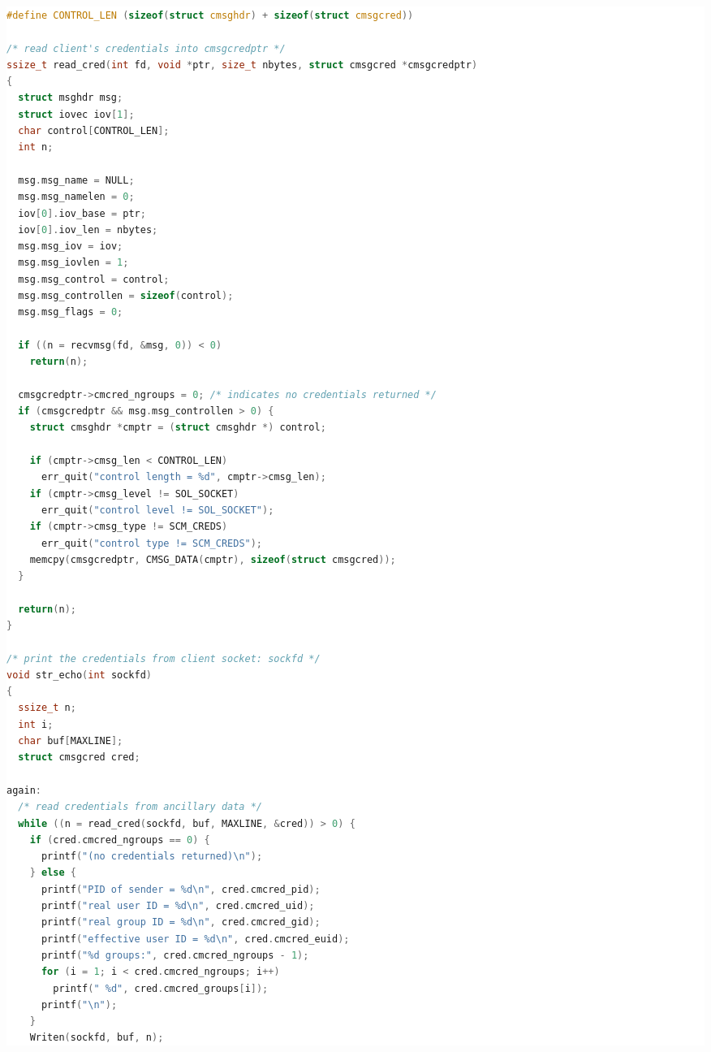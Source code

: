 ```c
#define CONTROL_LEN (sizeof(struct cmsghdr) + sizeof(struct cmsgcred))

/* read client's credentials into cmsgcredptr */
ssize_t read_cred(int fd, void *ptr, size_t nbytes, struct cmsgcred *cmsgcredptr)
{
  struct msghdr msg;
  struct iovec iov[1];
  char control[CONTROL_LEN];
  int n;

  msg.msg_name = NULL;
  msg.msg_namelen = 0;
  iov[0].iov_base = ptr;
  iov[0].iov_len = nbytes;
  msg.msg_iov = iov;
  msg.msg_iovlen = 1;
  msg.msg_control = control;
  msg.msg_controllen = sizeof(control);
  msg.msg_flags = 0;

  if ((n = recvmsg(fd, &msg, 0)) < 0)
    return(n);

  cmsgcredptr->cmcred_ngroups = 0; /* indicates no credentials returned */
  if (cmsgcredptr && msg.msg_controllen > 0) {
    struct cmsghdr *cmptr = (struct cmsghdr *) control;

    if (cmptr->cmsg_len < CONTROL_LEN)
      err_quit("control length = %d", cmptr->cmsg_len);
    if (cmptr->cmsg_level != SOL_SOCKET)
      err_quit("control level != SOL_SOCKET");
    if (cmptr->cmsg_type != SCM_CREDS)
      err_quit("control type != SCM_CREDS");
    memcpy(cmsgcredptr, CMSG_DATA(cmptr), sizeof(struct cmsgcred));
  }

  return(n);
}

/* print the credentials from client socket: sockfd */
void str_echo(int sockfd)
{
  ssize_t n;
  int i;
  char buf[MAXLINE];
  struct cmsgcred cred;

again:
  /* read credentials from ancillary data */
  while ((n = read_cred(sockfd, buf, MAXLINE, &cred)) > 0) {
    if (cred.cmcred_ngroups == 0) {
      printf("(no credentials returned)\n");
    } else {
      printf("PID of sender = %d\n", cred.cmcred_pid);
      printf("real user ID = %d\n", cred.cmcred_uid);
      printf("real group ID = %d\n", cred.cmcred_gid);
      printf("effective user ID = %d\n", cred.cmcred_euid);
      printf("%d groups:", cred.cmcred_ngroups - 1);
      for (i = 1; i < cred.cmcred_ngroups; i++)
        printf(" %d", cred.cmcred_groups[i]);
      printf("\n");
    }
    Writen(sockfd, buf, n);
```